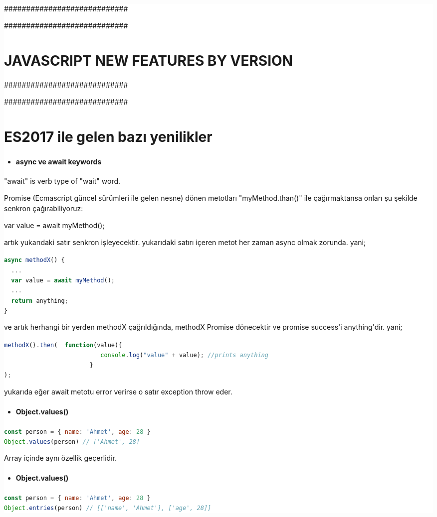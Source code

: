 ############################

############################
# JAVASCRIPT NEW FEATURES BY VERSION
############################

############################

# ES2017 ile gelen bazı yenilikler

- #### async ve await keywords

"await" is verb type of "wait" word.

Promise (Ecmascript güncel sürümleri ile gelen nesne) dönen metotları "myMethod.than()" ile çağırmaktansa onları şu şekilde senkron çağırabiliyoruz:

var value = await myMethod();

artık yukarıdaki satır senkron işleyecektir. yukarıdaki satırı içeren metot her zaman async olmak zorunda. yani;

```js
async methodX() {
  ...
  var value = await myMethod();
  ...
  return anything;
}
```

ve artık herhangi bir yerden methodX çağrıldığında, methodX Promise dönecektir ve promise success'i anything'dir. yani;

```js
methodX().then(  function(value){
                           console.log("value" + value); //prints anything
                        }
);
```

yukarıda eğer await metotu error verirse o satır exception throw eder.


- #### Object.values()

```js
const person = { name: 'Ahmet', age: 28 }
Object.values(person) // ['Ahmet', 28]
```

Array içinde aynı özellik geçerlidir.

- #### Object.values()

```js
const person = { name: 'Ahmet', age: 28 }
Object.entries(person) // [['name', 'Ahmet'], ['age', 28]]
```
